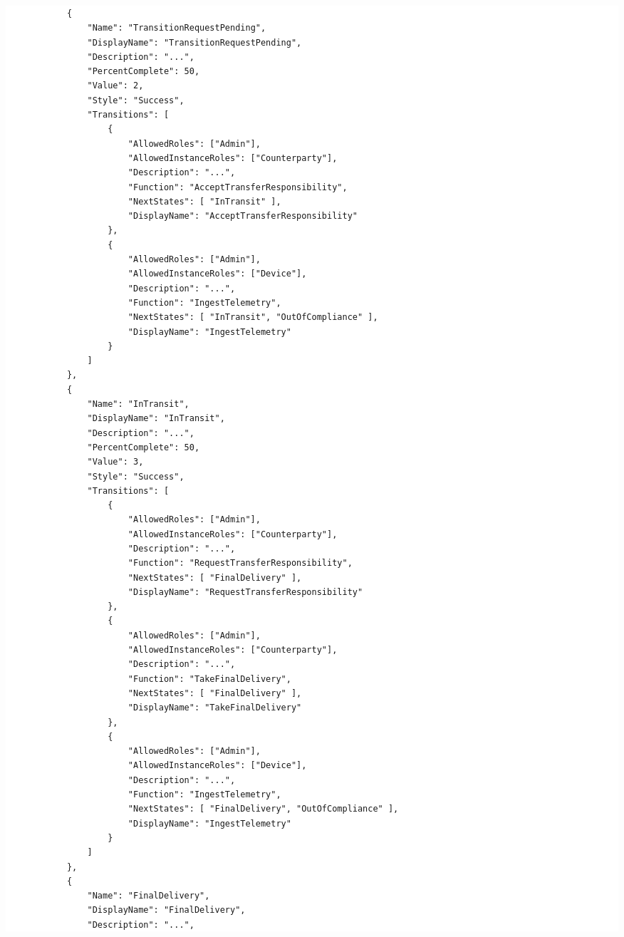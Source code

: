                 {
                    "Name": "TransitionRequestPending",
                    "DisplayName": "TransitionRequestPending",
                    "Description": "...",
                    "PercentComplete": 50,
                    "Value": 2,
                    "Style": "Success",
                    "Transitions": [
                        {
                            "AllowedRoles": ["Admin"],
                            "AllowedInstanceRoles": ["Counterparty"],
                            "Description": "...",
                            "Function": "AcceptTransferResponsibility",
                            "NextStates": [ "InTransit" ],
                            "DisplayName": "AcceptTransferResponsibility"
                        },
                        {
                            "AllowedRoles": ["Admin"],
                            "AllowedInstanceRoles": ["Device"],
                            "Description": "...",
                            "Function": "IngestTelemetry",
                            "NextStates": [ "InTransit", "OutOfCompliance" ],
                            "DisplayName": "IngestTelemetry"
                        }
                    ]
                },
                {
                    "Name": "InTransit",
                    "DisplayName": "InTransit",
                    "Description": "...",
                    "PercentComplete": 50,
                    "Value": 3,
                    "Style": "Success",
                    "Transitions": [
                        {
                            "AllowedRoles": ["Admin"],
                            "AllowedInstanceRoles": ["Counterparty"],
                            "Description": "...",
                            "Function": "RequestTransferResponsibility",
                            "NextStates": [ "FinalDelivery" ],
                            "DisplayName": "RequestTransferResponsibility"
                        },
                        {
                            "AllowedRoles": ["Admin"],
                            "AllowedInstanceRoles": ["Counterparty"],
                            "Description": "...",
                            "Function": "TakeFinalDelivery",
                            "NextStates": [ "FinalDelivery" ],
                            "DisplayName": "TakeFinalDelivery"
                        },
                        {
                            "AllowedRoles": ["Admin"],
                            "AllowedInstanceRoles": ["Device"],
                            "Description": "...",
                            "Function": "IngestTelemetry",
                            "NextStates": [ "FinalDelivery", "OutOfCompliance" ],
                            "DisplayName": "IngestTelemetry"
                        }
                    ]
                },
                {
                    "Name": "FinalDelivery",
                    "DisplayName": "FinalDelivery",
                    "Description": "...",